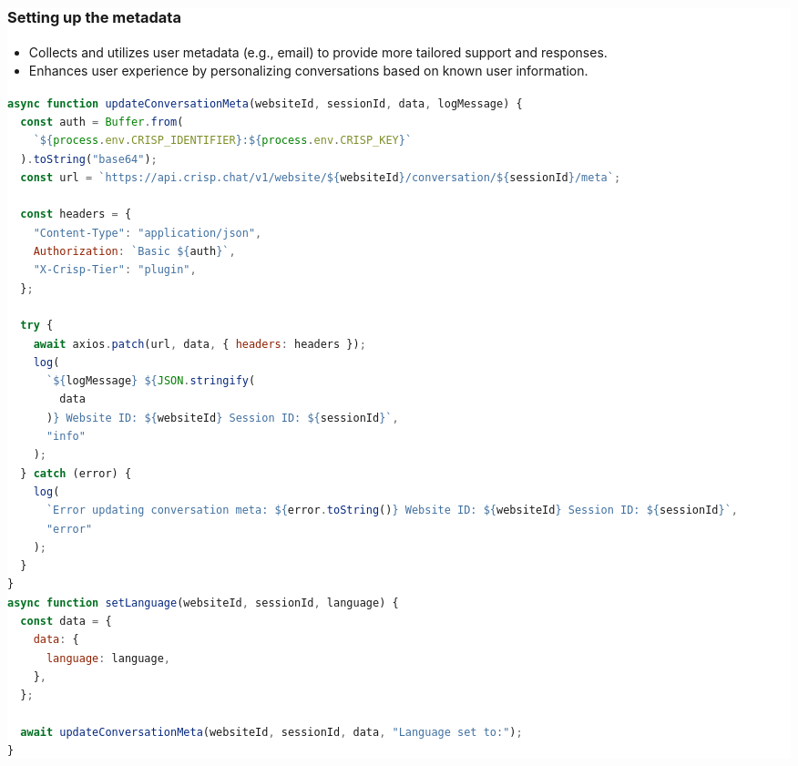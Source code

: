 
### Setting up the metadata

- Collects and utilizes user metadata (e.g., email) to provide more tailored support and responses.
- Enhances user experience by personalizing conversations based on known user information.

```javascript
async function updateConversationMeta(websiteId, sessionId, data, logMessage) {
  const auth = Buffer.from(
    `${process.env.CRISP_IDENTIFIER}:${process.env.CRISP_KEY}`
  ).toString("base64");
  const url = `https://api.crisp.chat/v1/website/${websiteId}/conversation/${sessionId}/meta`;

  const headers = {
    "Content-Type": "application/json",
    Authorization: `Basic ${auth}`,
    "X-Crisp-Tier": "plugin",
  };

  try {
    await axios.patch(url, data, { headers: headers });
    log(
      `${logMessage} ${JSON.stringify(
        data
      )} Website ID: ${websiteId} Session ID: ${sessionId}`,
      "info"
    );
  } catch (error) {
    log(
      `Error updating conversation meta: ${error.toString()} Website ID: ${websiteId} Session ID: ${sessionId}`,
      "error"
    );
  }
}
async function setLanguage(websiteId, sessionId, language) {
  const data = {
    data: {
      language: language,
    },
  };

  await updateConversationMeta(websiteId, sessionId, data, "Language set to:");
}
```
